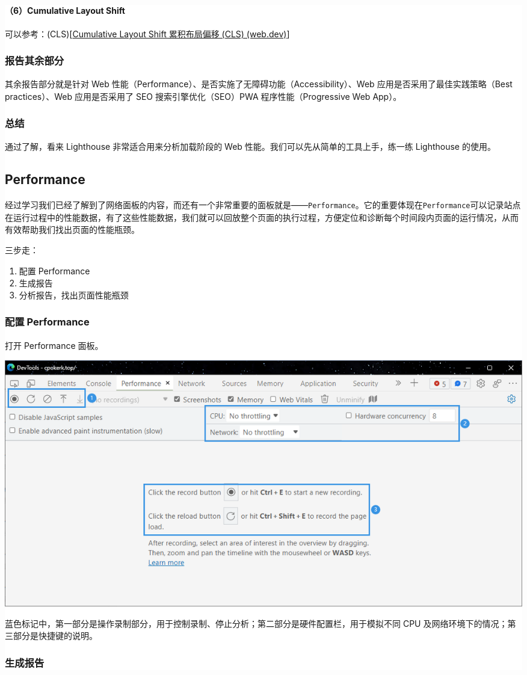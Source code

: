 #### （6）Cumulative Layout Shift

可以参考：(CLS)[[Cumulative Layout Shift 累积布局偏移 (CLS) (web.dev)](https://web.dev/cls/)]

### 报告其余部分

其余报告部分就是针对 Web 性能（Performance）、是否实施了无障碍功能（Accessibility）、Web 应用是否采用了最佳实践策略（Best practices）、Web 应用是否采用了 SEO 搜索引擎优化（SEO）PWA 程序性能（Progressive Web App）。

### 总结

通过了解，看来 Lighthouse 非常适合用来分析加载阶段的 Web 性能。我们可以先从简单的工具上手，练一练 Lighthouse 的使用。

## Performance

经过学习我们已经了解到了网络面板的内容，而还有一个非常重要的面板就是——`Performance`。它的重要体现在`Performance`可以记录站点在运行过程中的性能数据，有了这些性能数据，我们就可以回放整个页面的执行过程，方便定位和诊断每个时间段内页面的运行情况，从而有效帮助我们找出页面的性能瓶颈。

三步走：

1. 配置 Performance
2. 生成报告
3. 分析报告，找出页面性能瓶颈

### 配置 Performance

打开 Performance 面板。

![PerformancePanel1](../.vuepress/public/images/WebPerformance/PerformancePanel1.png)

蓝色标记中，第一部分是操作录制部分，用于控制录制、停止分析；第二部分是硬件配置栏，用于模拟不同 CPU 及网络环境下的情况；第三部分是快捷键的说明。

### 生成报告

